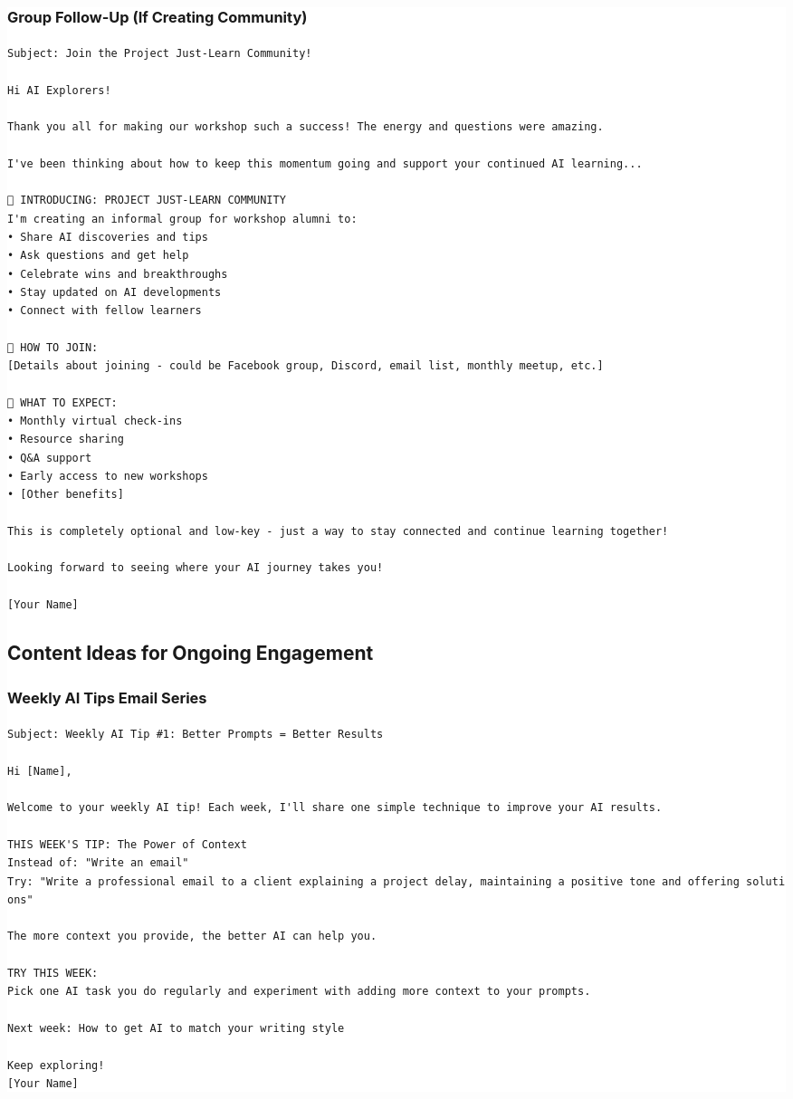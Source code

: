 ### Group Follow-Up (If Creating Community)
```
Subject: Join the Project Just-Learn Community!

Hi AI Explorers!

Thank you all for making our workshop such a success! The energy and questions were amazing.

I've been thinking about how to keep this momentum going and support your continued AI learning...

🤝 INTRODUCING: PROJECT JUST-LEARN COMMUNITY
I'm creating an informal group for workshop alumni to:
• Share AI discoveries and tips
• Ask questions and get help
• Celebrate wins and breakthroughs  
• Stay updated on AI developments
• Connect with fellow learners

💬 HOW TO JOIN:
[Details about joining - could be Facebook group, Discord, email list, monthly meetup, etc.]

📅 WHAT TO EXPECT:
• Monthly virtual check-ins
• Resource sharing
• Q&A support
• Early access to new workshops
• [Other benefits]

This is completely optional and low-key - just a way to stay connected and continue learning together!

Looking forward to seeing where your AI journey takes you!

[Your Name]
```

## Content Ideas for Ongoing Engagement

### Weekly AI Tips Email Series
```
Subject: Weekly AI Tip #1: Better Prompts = Better Results

Hi [Name],

Welcome to your weekly AI tip! Each week, I'll share one simple technique to improve your AI results.

THIS WEEK'S TIP: The Power of Context
Instead of: "Write an email"
Try: "Write a professional email to a client explaining a project delay, maintaining a positive tone and offering solutions"

The more context you provide, the better AI can help you.

TRY THIS WEEK:
Pick one AI task you do regularly and experiment with adding more context to your prompts.

Next week: How to get AI to match your writing style

Keep exploring!
[Your Name]
```
